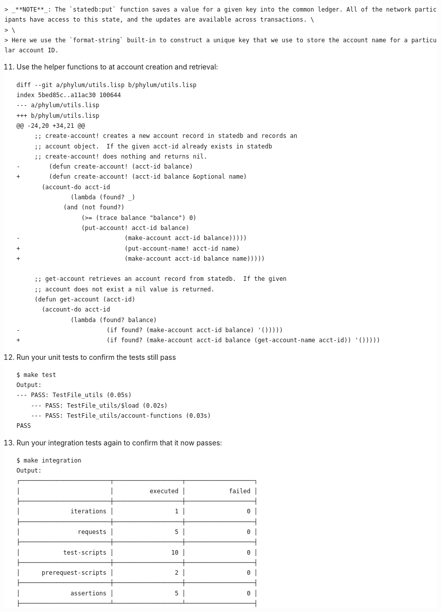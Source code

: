     > _**NOTE**_: The `statedb:put` function saves a value for a given key into the common ledger. All of the network participants have access to this state, and the updates are available across transactions. \
    > \
    > Here we use the `format-string` built-in to construct a unique key that we use to store the account name for a particular account ID.
11. Use the helper functions to at account creation and retrieval:

    ```
    diff --git a/phylum/utils.lisp b/phylum/utils.lisp
    index 5bed85c..a11ac30 100644
    --- a/phylum/utils.lisp
    +++ b/phylum/utils.lisp
    @@ -24,20 +34,21 @@
         ;; create-account! creates a new account record in statedb and records an
         ;; account object.  If the given acct-id already exists in statedb
         ;; create-account! does nothing and returns nil.
    -        (defun create-account! (acct-id balance)
    +        (defun create-account! (acct-id balance &optional name)
           (account-do acct-id
                   (lambda (found? _)
                 (and (not found?)
                      (>= (trace balance "balance") 0)
                      (put-account! acct-id balance)
    -                             (make-account acct-id balance)))))
    +                             (put-account-name! acct-id name)
    +                             (make-account acct-id balance name)))))

         ;; get-account retrieves an account record from statedb.  If the given
         ;; account does not exist a nil value is returned.
         (defun get-account (acct-id)
           (account-do acct-id
                   (lambda (found? balance)
    -                        (if found? (make-account acct-id balance) '()))))
    +                        (if found? (make-account acct-id balance (get-account-name acct-id)) '()))))
    ```
12. Run your unit tests to confirm the tests still pass

    ```
    $ make test
    Output:
    --- PASS: TestFile_utils (0.05s)
        --- PASS: TestFile_utils/$load (0.02s)
        --- PASS: TestFile_utils/account-functions (0.03s)
    PASS
    ```
13. Run your integration tests again to confirm that it now passes:

    ```
    $ make integration
    Output:
    ┌─────────────────────────┬───────────────────┬───────────────────┐
    │                         │          executed │            failed │
    ├─────────────────────────┼───────────────────┼───────────────────┤
    │              iterations │                 1 │                 0 │
    ├─────────────────────────┼───────────────────┼───────────────────┤
    │                requests │                 5 │                 0 │
    ├─────────────────────────┼───────────────────┼───────────────────┤
    │            test-scripts │                10 │                 0 │
    ├─────────────────────────┼───────────────────┼───────────────────┤
    │      prerequest-scripts │                 2 │                 0 │
    ├─────────────────────────┼───────────────────┼───────────────────┤
    │              assertions │                 5 │                 0 │
    ├─────────────────────────┴───────────────────┴───────────────────┤